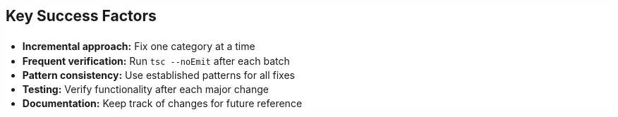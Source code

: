 ## Key Success Factors

- **Incremental approach:** Fix one category at a time
- **Frequent verification:** Run `tsc --noEmit` after each batch
- **Pattern consistency:** Use established patterns for all fixes
- **Testing:** Verify functionality after each major change
- **Documentation:** Keep track of changes for future reference
